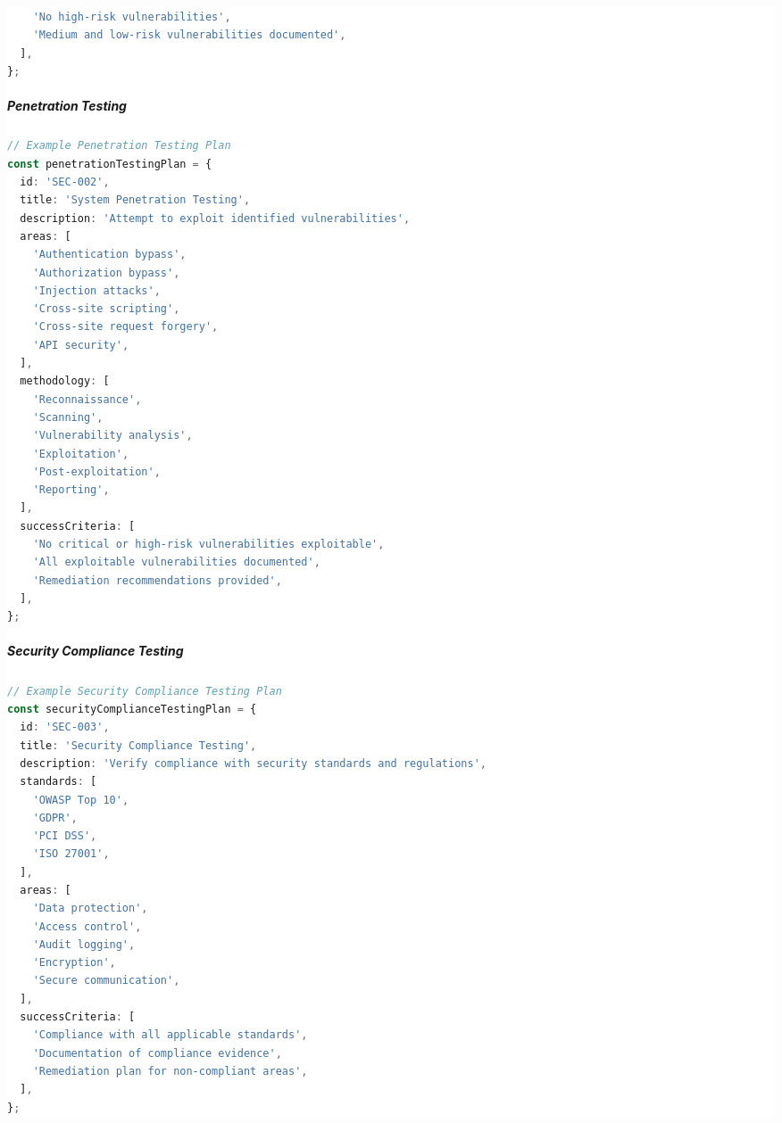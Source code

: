 ```typescript
    'No high-risk vulnerabilities',
    'Medium and low-risk vulnerabilities documented',
  ],
};
```

##### Penetration Testing

```typescript
// Example Penetration Testing Plan
const penetrationTestingPlan = {
  id: 'SEC-002',
  title: 'System Penetration Testing',
  description: 'Attempt to exploit identified vulnerabilities',
  areas: [
    'Authentication bypass',
    'Authorization bypass',
    'Injection attacks',
    'Cross-site scripting',
    'Cross-site request forgery',
    'API security',
  ],
  methodology: [
    'Reconnaissance',
    'Scanning',
    'Vulnerability analysis',
    'Exploitation',
    'Post-exploitation',
    'Reporting',
  ],
  successCriteria: [
    'No critical or high-risk vulnerabilities exploitable',
    'All exploitable vulnerabilities documented',
    'Remediation recommendations provided',
  ],
};
```

##### Security Compliance Testing

```typescript
// Example Security Compliance Testing Plan
const securityComplianceTestingPlan = {
  id: 'SEC-003',
  title: 'Security Compliance Testing',
  description: 'Verify compliance with security standards and regulations',
  standards: [
    'OWASP Top 10',
    'GDPR',
    'PCI DSS',
    'ISO 27001',
  ],
  areas: [
    'Data protection',
    'Access control',
    'Audit logging',
    'Encryption',
    'Secure communication',
  ],
  successCriteria: [
    'Compliance with all applicable standards',
    'Documentation of compliance evidence',
    'Remediation plan for non-compliant areas',
  ],
};
```